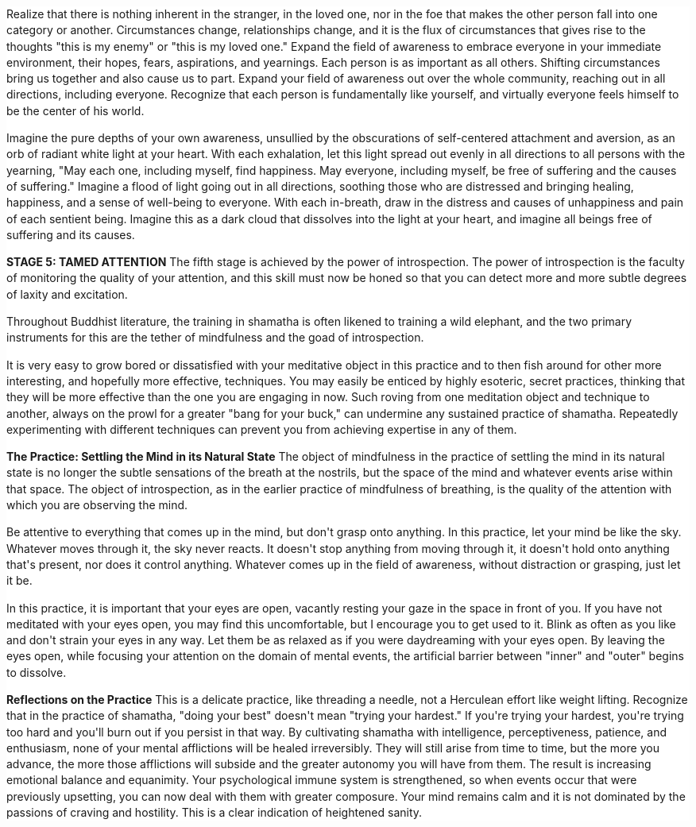Realize that there is nothing inherent in the stranger, in the loved one, nor in the foe that makes the other person fall into one category or another. Circumstances change, relationships change, and it is the flux of circumstances that gives rise to the thoughts "this is my enemy" or "this is my loved one." Expand the field of awareness to embrace everyone in your immediate environment, their hopes, fears, aspirations, and yearnings. Each person is as important as all others. Shifting circumstances bring us together and also cause us to part. Expand your field of awareness out over the whole community, reaching out in all directions, including everyone. Recognize that each person is fundamentally like yourself, and virtually everyone feels himself to be the center of his world.
 
Imagine the pure depths of your own awareness, unsullied by the obscurations of self-centered attachment and aversion, as an orb of radiant white light at your heart. With each exhalation, let this light spread out evenly in all directions to all persons with the yearning, "May each one, including myself, find happiness. May everyone, including myself, be free of suffering and the causes of suffering." Imagine a flood of light going out in all directions, soothing those who are distressed and bringing healing, happiness, and a sense of well-being to everyone. With each in-breath, draw in the distress and causes of unhappiness and pain of each sentient being. Imagine this as a dark cloud that dissolves into the light at your heart, and imagine all beings free of suffering and its causes.
 
**STAGE 5: TAMED ATTENTION**
The fifth stage is achieved by the power of introspection. The power of introspection is the faculty of monitoring the quality of your attention, and this skill must now be honed so that you can detect more and more subtle degrees of laxity and excitation.
 
Throughout Buddhist literature, the training in shamatha is often likened to training a wild elephant, and the two primary instruments for this are the tether of mindfulness and the goad of introspection.
 
It is very easy to grow bored or dissatisfied with your meditative object in this practice and to then fish around for other more interesting, and hopefully more effective, techniques. You may easily be enticed by highly esoteric, secret practices, thinking that they will be more effective than the one you are engaging in now. Such roving from one meditation object and technique to another, always on the prowl for a greater "bang for your buck," can undermine any sustained practice of shamatha. Repeatedly experimenting with different techniques can prevent you from achieving expertise in any of them.
 
**The Practice: Settling the Mind in its Natural State**
The object of mindfulness in the practice of settling the mind in its natural state is no longer the subtle sensations of the breath at the nostrils, but the space of the mind and whatever events arise within that space. The object of introspection, as in the earlier practice of mindfulness of breathing, is the quality of the attention with which you are observing the mind.
 
Be attentive to everything that comes up in the mind, but don't grasp onto anything. In this practice, let your mind be like the sky. Whatever moves through it, the sky never reacts. It doesn't stop anything from moving through it, it doesn't hold onto anything that's present, nor does it control anything. Whatever comes up in the field of awareness, without distraction or grasping, just let it be.
 
In this practice, it is important that your eyes are open, vacantly resting your gaze in the space in front of you. If you have not meditated with your eyes open, you may find this uncomfortable, but I encourage you to get used to it. Blink as often as you like and don't strain your eyes in any way. Let them be as relaxed as if you were daydreaming with your eyes open. By leaving the eyes open, while focusing your attention on the domain of mental events, the artificial barrier between "inner" and "outer" begins to dissolve.
 
**Reflections on the Practice**
This is a delicate practice, like threading a needle, not a Herculean effort like weight lifting. Recognize that in the practice of shamatha, "doing your best" doesn't mean "trying your hardest." If you're trying your hardest, you're trying too hard and you'll burn out if you persist in that way. By cultivating shamatha with intelligence, perceptiveness, patience, and enthusiasm, none of your mental afflictions will be healed irreversibly. They will still arise from time to time, but the more you advance, the more those afflictions will subside and the greater autonomy you will have from them. The result is increasing emotional balance and equanimity. Your psychological immune system is strengthened, so when events occur that were previously upsetting, you can now deal with them with greater composure. Your mind remains calm and it is not dominated by the passions of craving and hostility. This is a clear indication of heightened sanity.
 